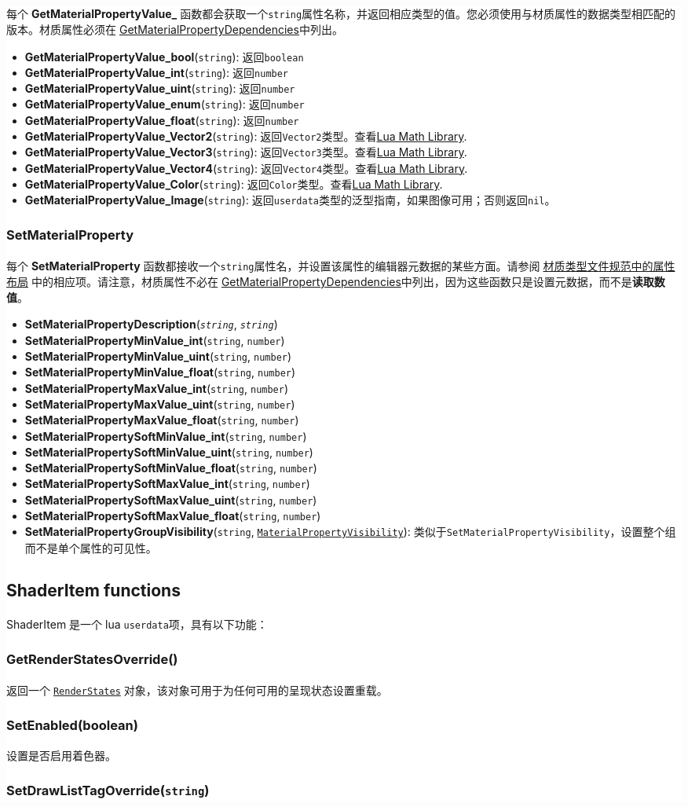每个 **GetMaterialPropertyValue\_** 函数都会获取一个`string`属性名称，并返回相应类型的值。您必须使用与材质属性的数据类型相匹配的版本。材质属性必须在 [GetMaterialPropertyDependencies](#main-functions)中列出。

  * **GetMaterialPropertyValue_bool**(`string`): 返回`boolean`
  * **GetMaterialPropertyValue_int**(`string`): 返回`number`
  * **GetMaterialPropertyValue_uint**(`string`): 返回`number`
  * **GetMaterialPropertyValue_enum**(`string`): 返回`number`
  * **GetMaterialPropertyValue_float**(`string`): 返回`number`
  * **GetMaterialPropertyValue_Vector2**(`string`): 返回`Vector2`类型。查看[Lua Math Library](/docs/user-guide/scripting/lua/math-library/).
  * **GetMaterialPropertyValue_Vector3**(`string`): 返回`Vector3`类型。查看[Lua Math Library](/docs/user-guide/scripting/lua/math-library/).
  * **GetMaterialPropertyValue_Vector4**(`string`): 返回`Vector4`类型。查看[Lua Math Library](/docs/user-guide/scripting/lua/math-library/).
  * **GetMaterialPropertyValue_Color**(`string`): 返回`Color`类型。查看[Lua Math Library](/docs/user-guide/scripting/lua/math-library/).
  * **GetMaterialPropertyValue_Image**(`string`): 返回`userdata`类型的泛型指南，如果图像可用；否则返回`nil`。

### SetMaterialProperty

每个 **SetMaterialProperty** 函数都接收一个`string`属性名，并设置该属性的编辑器元数据的某些方面。请参阅 [材质类型文件规范中的属性布局](/docs/atom-guide/look-dev/materials/material-type-file-spec/#propertylayout) 中的相应项。请注意，材质属性不必在 [GetMaterialPropertyDependencies](#main-functions)中列出，因为这些函数只是设置元数据，而不是**读取数值**。

  * **SetMaterialPropertyDescription**(*`string`*, *`string`*)
  * **SetMaterialPropertyMinValue_int**(`string`, `number`)
  * **SetMaterialPropertyMinValue_uint**(`string`, `number`)
  * **SetMaterialPropertyMinValue_float**(`string`, `number`)
  * **SetMaterialPropertyMaxValue_int**(`string`, `number`)
  * **SetMaterialPropertyMaxValue_uint**(`string`, `number`)
  * **SetMaterialPropertyMaxValue_float**(`string`, `number`)
  * **SetMaterialPropertySoftMinValue_int**(`string`, `number`)
  * **SetMaterialPropertySoftMinValue_uint**(`string`, `number`)
  * **SetMaterialPropertySoftMinValue_float**(`string`, `number`)
  * **SetMaterialPropertySoftMaxValue_int**(`string`, `number`)
  * **SetMaterialPropertySoftMaxValue_uint**(`string`, `number`)
  * **SetMaterialPropertySoftMaxValue_float**(`string`, `number`)
* **SetMaterialPropertyGroupVisibility**(`string`, [`MaterialPropertyVisibility`](#materialpropertyvisibility)): 类似于`SetMaterialPropertyVisibility`，设置整个组而不是单个属性的可见性。

## ShaderItem functions

ShaderItem 是一个 lua `userdata`项，具有以下功能：

### GetRenderStatesOverride()

返回一个 [`RenderStates`](#renderstates-functions) 对象，该对象可用于为任何可用的呈现状态设置重载。

### SetEnabled(boolean)

设置是否启用着色器。

### SetDrawListTagOverride(`string`)

